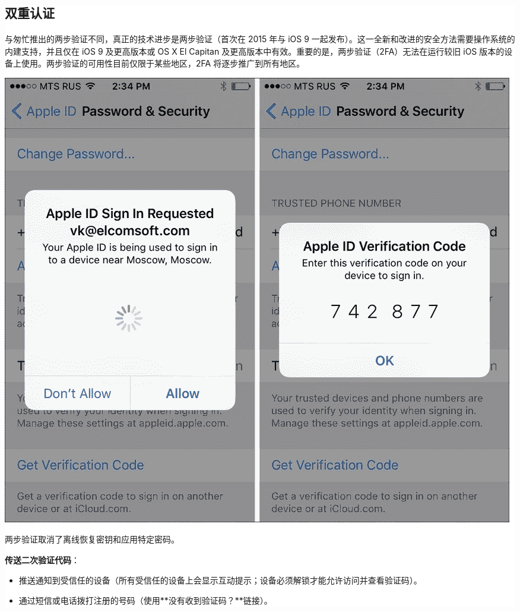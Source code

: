 ## 双重认证

与匆忙推出的两步验证不同，真正的技术进步是两步验证（首次在 2015 年与 iOS 9 一起发布）。这一全新和改进的安全方法需要操作系统的内建支持，并且仅在 iOS 9 及更高版本或 OS X El Capitan 及更高版本中有效。重要的是，两步验证（2FA）无法在运行较旧 iOS 版本的设备上使用。两步验证的可用性目前仅限于某些地区，2FA 将逐步推广到所有地区。

![两步验证](img/0126.jpeg)

两步验证取消了离线恢复密钥和应用特定密码。

**传送二次验证代码**：

+   推送通知到受信任的设备（所有受信任的设备上会显示互动提示；设备必须解锁才能允许访问并查看验证码）。

+   通过短信或电话拨打注册的号码（使用**没有收到验证码？**链接）。
